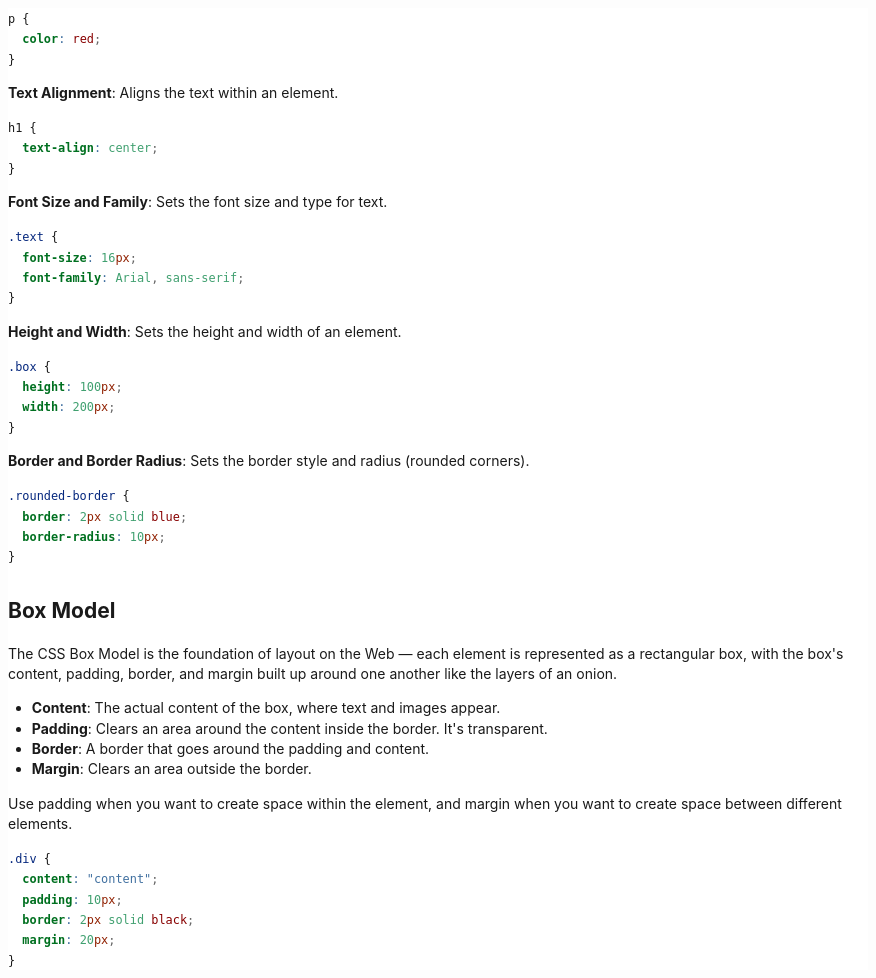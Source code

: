 ```css
p {
  color: red;
}
```

**Text Alignment**: Aligns the text within an element.

```css
h1 {
  text-align: center;
}
```

**Font Size and Family**: Sets the font size and type for text.

```css
.text {
  font-size: 16px;
  font-family: Arial, sans-serif;
}
```

**Height and Width**: Sets the height and width of an element.

```css
.box {
  height: 100px;
  width: 200px;
}
```

**Border and Border Radius**: Sets the border style and radius (rounded
corners).

```css
.rounded-border {
  border: 2px solid blue;
  border-radius: 10px;
}
```

## Box Model

The CSS Box Model is the foundation of layout on the Web — each element is
represented as a rectangular box, with the box's content, padding, border, and
margin built up around one another like the layers of an onion.

- **Content**: The actual content of the box, where text and images appear.
- **Padding**: Clears an area around the content inside the border. It's
  transparent.
- **Border**: A border that goes around the padding and content.
- **Margin**: Clears an area outside the border.

Use padding when you want to create space within the element, and margin when
you want to create space between different elements.

```css
.div {
  content: "content";
  padding: 10px;
  border: 2px solid black;
  margin: 20px;
}
```
